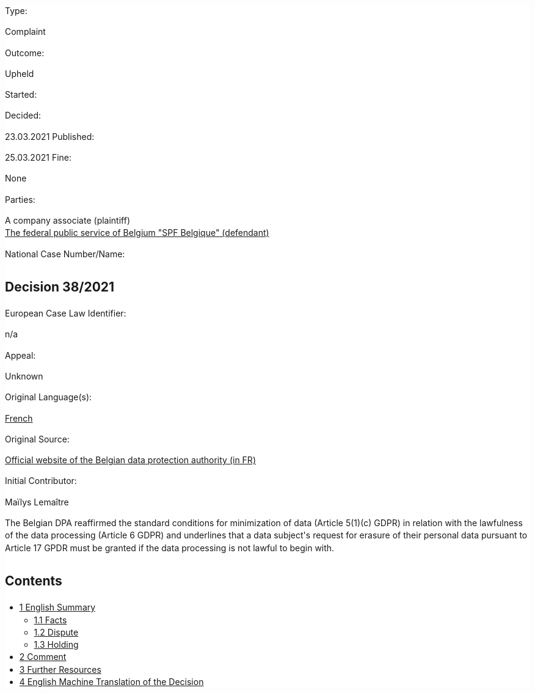 Type:

Complaint

Outcome:

Upheld

Started:

Decided:

23.03.2021 Published:

25.03.2021 Fine:

None

Parties:

A company associate (plaintiff)  
[The federal public service of Belgium "SPF Belgique" (defendant)](https://justice.belgium.be/fr)

National Case Number/Name:

## Decision 38/2021

European Case Law Identifier:

n/a

Appeal:

Unknown  

Original Language(s):

[French](/index.php?title=Category:French "Category:French")

Original Source:

[Official website of the Belgian data protection authority (in FR)](https://www.autoriteprotectiondonnees.be/publications/decision-quant-au-fond-n-38-2021.pdf)

Initial Contributor:

Maïlys Lemaître

The Belgian DPA reaffirmed the standard conditions for minimization of data (Article 5(1)(c) GDPR) in relation with the lawfulness of the data processing (Article 6 GDPR) and underlines that a data subject's request for erasure of their personal data pursuant to Article 17 GPDR must be granted if the data processing is not lawful to begin with.

## Contents

*   [1 English Summary](#English_Summary)
    *   [1.1 Facts](#Facts)
    *   [1.2 Dispute](#Dispute)
    *   [1.3 Holding](#Holding)
*   [2 Comment](#Comment)
*   [3 Further Resources](#Further_Resources)
*   [4 English Machine Translation of the Decision](#English_Machine_Translation_of_the_Decision)
